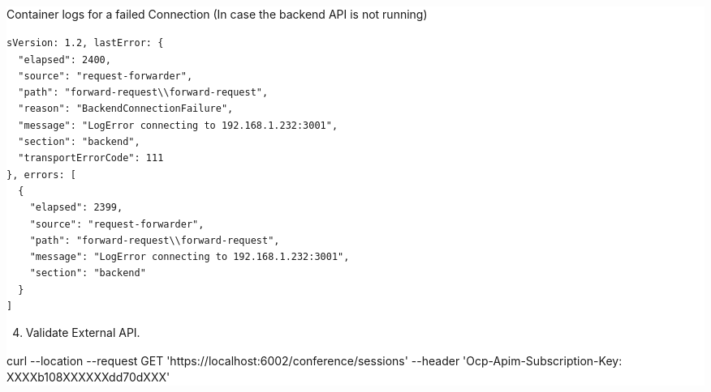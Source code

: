 Container logs for a failed Connection (In case the backend API is not running)


```
sVersion: 1.2, lastError: {
  "elapsed": 2400,
  "source": "request-forwarder",
  "path": "forward-request\\forward-request",
  "reason": "BackendConnectionFailure",
  "message": "LogError connecting to 192.168.1.232:3001",
  "section": "backend",
  "transportErrorCode": 111
}, errors: [
  {
    "elapsed": 2399,
    "source": "request-forwarder",
    "path": "forward-request\\forward-request",
    "message": "LogError connecting to 192.168.1.232:3001",
    "section": "backend"
  }
]

```
4. Validate External API.

curl --location --request GET 'https://localhost:6002/conference/sessions' --header 'Ocp-Apim-Subscription-Key: XXXXb108XXXXXXdd70dXXX'

